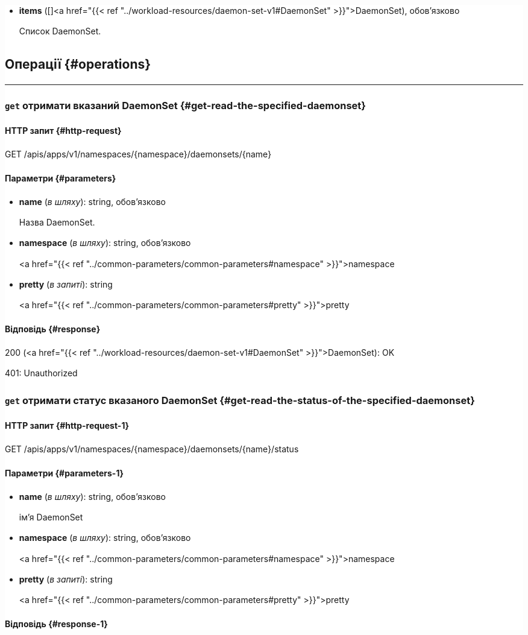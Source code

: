 - **items** ([]<a href="{{< ref "../workload-resources/daemon-set-v1#DaemonSet" >}}">DaemonSet</a>), обовʼязково

  Список DaemonSet.

## Операції {#operations}

---

### `get` отримати вказаний DaemonSet {#get-read-the-specified-daemonset}

#### HTTP запит {#http-request}

GET /apis/apps/v1/namespaces/{namespace}/daemonsets/{name}

#### Параметри {#parameters}

- **name** (*в шляху*): string, обовʼязково

  Назва DaemonSet.

- **namespace** (*в шляху*): string, обовʼязково

  <a href="{{< ref "../common-parameters/common-parameters#namespace" >}}">namespace</a>

- **pretty** (*в запиті*): string

  <a href="{{< ref "../common-parameters/common-parameters#pretty" >}}">pretty</a>

#### Відповідь {#response}

200 (<a href="{{< ref "../workload-resources/daemon-set-v1#DaemonSet" >}}">DaemonSet</a>): OK

401: Unauthorized

### `get` отримати статус вказаного DaemonSet {#get-read-the-status-of-the-specified-daemonset}

#### HTTP запит {#http-request-1}

GET /apis/apps/v1/namespaces/{namespace}/daemonsets/{name}/status

#### Параметри {#parameters-1}

- **name** (*в шляху*): string, обовʼязково

  імʼя DaemonSet

- **namespace** (*в шляху*): string, обовʼязково

  <a href="{{< ref "../common-parameters/common-parameters#namespace" >}}">namespace</a>

- **pretty** (*в запиті*): string

  <a href="{{< ref "../common-parameters/common-parameters#pretty" >}}">pretty</a>

#### Відповідь {#response-1}
